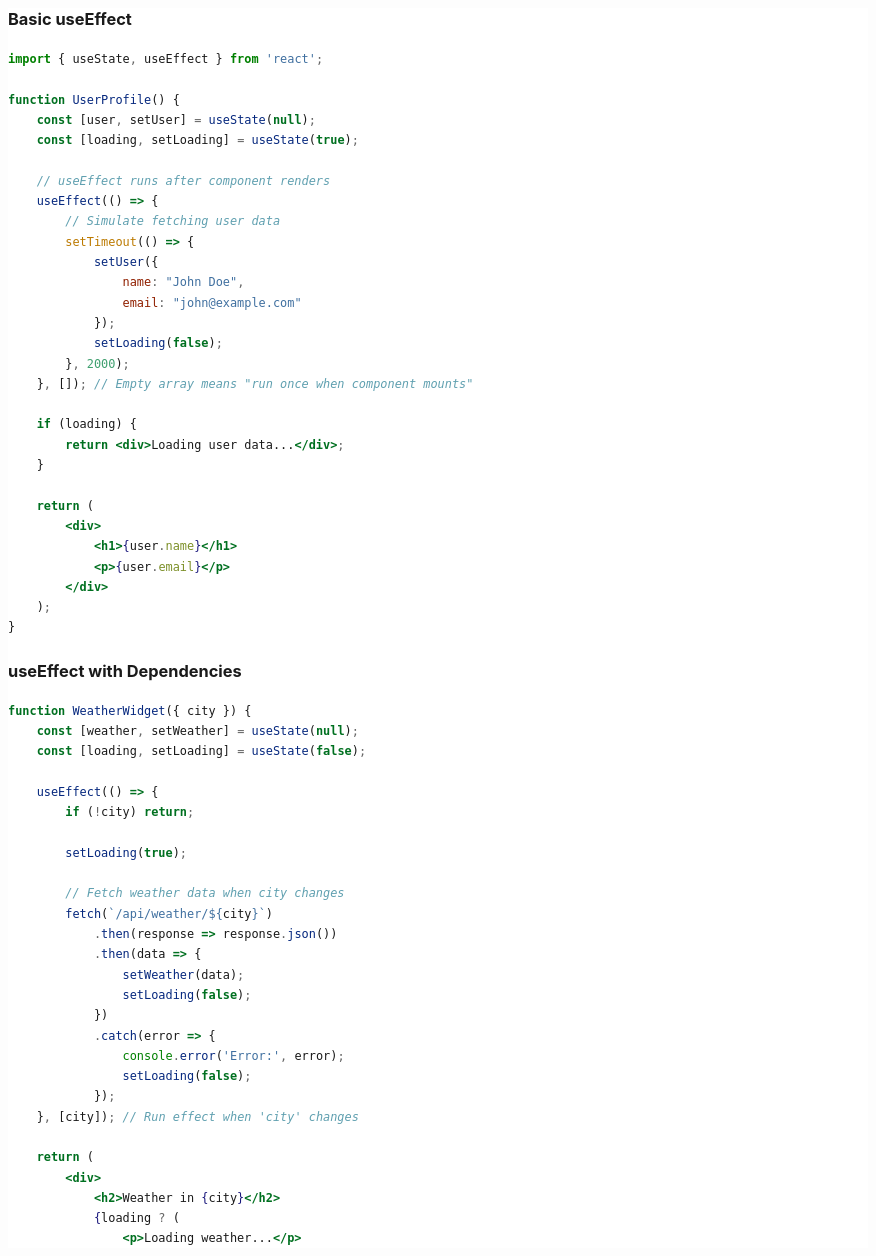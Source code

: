 ### Basic useEffect

```jsx
import { useState, useEffect } from 'react';

function UserProfile() {
    const [user, setUser] = useState(null);
    const [loading, setLoading] = useState(true);
    
    // useEffect runs after component renders
    useEffect(() => {
        // Simulate fetching user data
        setTimeout(() => {
            setUser({
                name: "John Doe",
                email: "john@example.com"
            });
            setLoading(false);
        }, 2000);
    }, []); // Empty array means "run once when component mounts"
    
    if (loading) {
        return <div>Loading user data...</div>;
    }
    
    return (
        <div>
            <h1>{user.name}</h1>
            <p>{user.email}</p>
        </div>
    );
}
```

### useEffect with Dependencies

```jsx
function WeatherWidget({ city }) {
    const [weather, setWeather] = useState(null);
    const [loading, setLoading] = useState(false);
    
    useEffect(() => {
        if (!city) return;
        
        setLoading(true);
        
        // Fetch weather data when city changes
        fetch(`/api/weather/${city}`)
            .then(response => response.json())
            .then(data => {
                setWeather(data);
                setLoading(false);
            })
            .catch(error => {
                console.error('Error:', error);
                setLoading(false);
            });
    }, [city]); // Run effect when 'city' changes
    
    return (
        <div>
            <h2>Weather in {city}</h2>
            {loading ? (
                <p>Loading weather...</p>
```